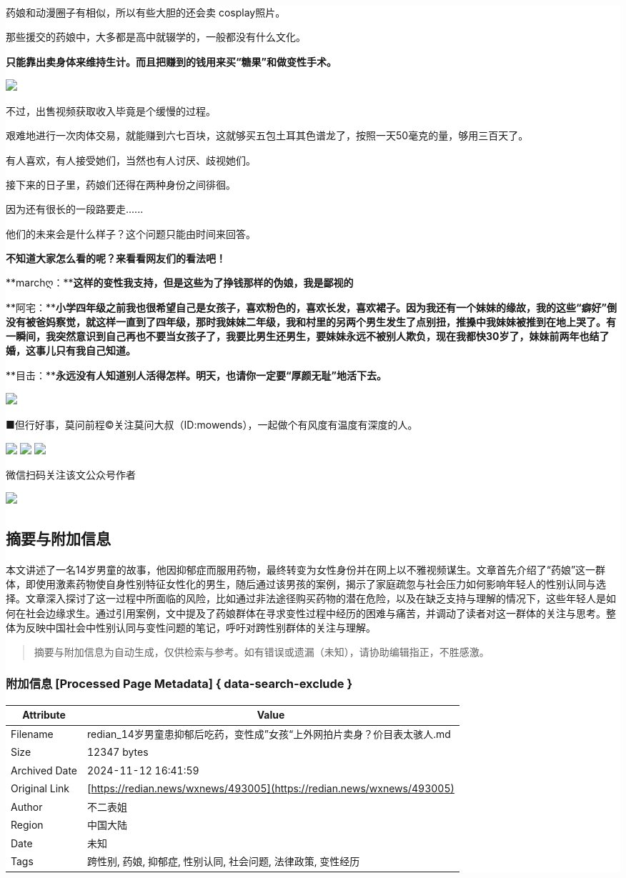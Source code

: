 药娘和动漫圈子有相似，所以有些大胆的还会卖 cosplay照片。

那些援交的药娘中，大多都是高中就辍学的，一般都没有什么文化。

**只能靠出卖身体来维持生计。而且把赚到的钱用来买“糖果”和做变性手术。**

![](https://cdnimg.redian.news/mmbiz_png/YfUgcCJjG8AdnQic3VZHIjxmLvMdvS26qUDvhzm0z8U7yjZYgud3W2NTK8aiaVtia96QiaHgEibYPSU5fUTyHcQo9jQ/640?wx_fmt=png&wx_lazy=1&wx_co=1)

不过，出售视频获取收入毕竟是个缓慢的过程。

艰难地进行一次肉体交易，就能赚到六七百块，这就够买五包土耳其色谱龙了，按照一天50毫克的量，够用三百天了。

有人喜欢，有人接受她们，当然也有人讨厌、歧视她们。

接下来的日子里，药娘们还得在两种身份之间徘徊。

因为还有很长的一段路要走......

他们的未来会是什么样子？这个问题只能由时间来回答。

**不知道大家****怎么看****的呢？来看看网友们的看法吧！**

**marchღ：****这样的变性我支持，但是这些为了挣钱那样的伪娘，我是鄙视的**

**阿宅：****小学四年级之前我也很希望自己是女孩子，喜欢粉色的，喜欢长发，喜欢裙子。因为我还有一个妹妹的缘故，我的这些“癖好”倒没有被爸妈察觉，就这样一直到了四年级，那时我妹妹二年级，我和村里的另两个男生发生了点别扭，推搡中我妹妹被推到在地上哭了。有一瞬间，我突然意识到自己再也不要当女孩子了，我要比男生还男生，要妹妹永远不被别人欺负，现在我都快30岁了，妹妹前两年也结了婚，这事儿只有我自己知道。**

**目击：****永远没有人知道别人活得怎样。明天，也请你一定要“厚颜无耻”地活下去。**

![](https://cdnimg.redian.news/mmbiz_png/j3NpH8pknHYSC2hhBokseXXpyic2mfynOmOmVPUuY1rU2BWM0ibpB1JUXLOWflx3ensKsDAO7wbUraZ49FicO06tg/640?wx_fmt=png&wx_lazy=1&wx_co=1)

■但行好事，莫问前程©关注莫问大叔（ID:mowends），一起做个有风度有温度有深度的人。

![](https://cdnimg.redian.news/mmbiz/h1VV7TJtQufpoja8icV1RNvaDQ7ZryBq3V9snSZ9J0LPay4mY55B8JIPHZ1ib2QE3fmufRBKb0I2ORdW5uD1EShA/640?wx_fmt=png&wx_lazy=1&wx_co=1)
![](https://cdnimg.redian.news/mmbiz_png/9p3TID5tKkgW8wHRgVMwia3zJcD1CQjPpnhFUkqetsW3s6khCneknvYkUEOcoNeAj8DCI4KMgZ6gmdVrXibiaQHgw/640?wx_fmt=png&wx_lazy=1&wx_co=1)
![](https://cdnimg.redian.news/mmbiz/HhorckbERhjYV4AJp8Uq24ZQR9LeVia5labKPXWM14HLKLasqtRqzFia9GMuSx8UxibykZjcKS6cmibygXsvc9zvng/640?wx_fmt=jpeg&wx_lazy=1&wx_co=1)

微信扫码关注该文公众号作者

![](https://mp.weixin.qq.com/mp/qrcode?scene=10000004&__biz=MzU5MzY5Mjk1MQ==&mid=2247522740&idx=1&sn=db20e86708d4ebedb072207393873102)

## 摘要与附加信息


本文讲述了一名14岁男童的故事，他因抑郁症而服用药物，最终转变为女性身份并在网上以不雅视频谋生。文章首先介绍了“药娘”这一群体，即使用激素药物使自身性别特征女性化的男生，随后通过该男孩的案例，揭示了家庭疏忽与社会压力如何影响年轻人的性别认同与选择。文章深入探讨了这一过程中所面临的风险，比如通过非法途径购买药物的潜在危险，以及在缺乏支持与理解的情况下，这些年轻人是如何在社会边缘求生。通过引用案例，文中提及了药娘群体在寻求变性过程中经历的困难与痛苦，并调动了读者对这一群体的关注与思考。整体为反映中国社会中性别认同与变性问题的笔记，呼吁对跨性别群体的关注与理解。


> 摘要与附加信息为自动生成，仅供检索与参考。如有错误或遗漏（未知），请协助编辑指正，不胜感激。

### 附加信息 [Processed Page Metadata] { data-search-exclude }

| Attribute       | Value                                  |
|-----------------|----------------------------------------|
| Filename        | redian_14岁男童患抑郁后吃药，变性成”女孩“上外网拍片卖身？价目表太骇人.md                             |
| Size            | 12347 bytes                           |
| Archived Date   | 2024-11-12 16:41:59                             |
| Original Link   | [https://redian.news/wxnews/493005](https://redian.news/wxnews/493005)                       |
| Author          | 不二表姐                               |
| Region          | 中国大陆                               |
| Date            | 未知                                 |
| Tags            | 跨性别, 药娘, 抑郁症, 性别认同, 社会问题, 法律政策, 变性经历                                 |